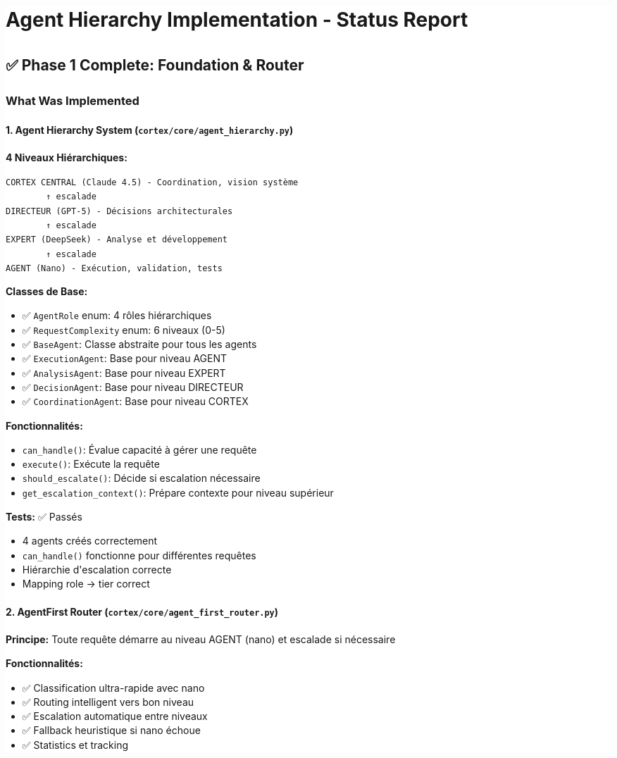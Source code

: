 # Agent Hierarchy Implementation - Status Report

## ✅ Phase 1 Complete: Foundation & Router

### What Was Implemented

#### 1. Agent Hierarchy System (`cortex/core/agent_hierarchy.py`)

**4 Niveaux Hiérarchiques:**

```
CORTEX CENTRAL (Claude 4.5) - Coordination, vision système
        ↑ escalade
DIRECTEUR (GPT-5) - Décisions architecturales
        ↑ escalade
EXPERT (DeepSeek) - Analyse et développement
        ↑ escalade
AGENT (Nano) - Exécution, validation, tests
```

**Classes de Base:**
- ✅ `AgentRole` enum: 4 rôles hiérarchiques
- ✅ `RequestComplexity` enum: 6 niveaux (0-5)
- ✅ `BaseAgent`: Classe abstraite pour tous les agents
- ✅ `ExecutionAgent`: Base pour niveau AGENT
- ✅ `AnalysisAgent`: Base pour niveau EXPERT
- ✅ `DecisionAgent`: Base pour niveau DIRECTEUR
- ✅ `CoordinationAgent`: Base pour niveau CORTEX

**Fonctionnalités:**
- `can_handle()`: Évalue capacité à gérer une requête
- `execute()`: Exécute la requête
- `should_escalate()`: Décide si escalation nécessaire
- `get_escalation_context()`: Prépare contexte pour niveau supérieur

**Tests:** ✅ Passés
- 4 agents créés correctement
- `can_handle()` fonctionne pour différentes requêtes
- Hiérarchie d'escalation correcte
- Mapping role → tier correct

#### 2. AgentFirst Router (`cortex/core/agent_first_router.py`)

**Principe:** Toute requête démarre au niveau AGENT (nano) et escalade si nécessaire

**Fonctionnalités:**
- ✅ Classification ultra-rapide avec nano
- ✅ Routing intelligent vers bon niveau
- ✅ Escalation automatique entre niveaux
- ✅ Fallback heuristique si nano échoue
- ✅ Statistics et tracking

